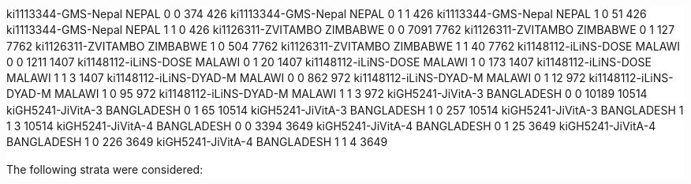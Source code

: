 ki1113344-GMS-Nepal         NEPAL                          0                         0      374     426
ki1113344-GMS-Nepal         NEPAL                          0                         1        1     426
ki1113344-GMS-Nepal         NEPAL                          1                         0       51     426
ki1113344-GMS-Nepal         NEPAL                          1                         1        0     426
ki1126311-ZVITAMBO          ZIMBABWE                       0                         0     7091    7762
ki1126311-ZVITAMBO          ZIMBABWE                       0                         1      127    7762
ki1126311-ZVITAMBO          ZIMBABWE                       1                         0      504    7762
ki1126311-ZVITAMBO          ZIMBABWE                       1                         1       40    7762
ki1148112-iLiNS-DOSE        MALAWI                         0                         0     1211    1407
ki1148112-iLiNS-DOSE        MALAWI                         0                         1       20    1407
ki1148112-iLiNS-DOSE        MALAWI                         1                         0      173    1407
ki1148112-iLiNS-DOSE        MALAWI                         1                         1        3    1407
ki1148112-iLiNS-DYAD-M      MALAWI                         0                         0      862     972
ki1148112-iLiNS-DYAD-M      MALAWI                         0                         1       12     972
ki1148112-iLiNS-DYAD-M      MALAWI                         1                         0       95     972
ki1148112-iLiNS-DYAD-M      MALAWI                         1                         1        3     972
kiGH5241-JiVitA-3           BANGLADESH                     0                         0    10189   10514
kiGH5241-JiVitA-3           BANGLADESH                     0                         1       65   10514
kiGH5241-JiVitA-3           BANGLADESH                     1                         0      257   10514
kiGH5241-JiVitA-3           BANGLADESH                     1                         1        3   10514
kiGH5241-JiVitA-4           BANGLADESH                     0                         0     3394    3649
kiGH5241-JiVitA-4           BANGLADESH                     0                         1       25    3649
kiGH5241-JiVitA-4           BANGLADESH                     1                         0      226    3649
kiGH5241-JiVitA-4           BANGLADESH                     1                         1        4    3649


The following strata were considered:
